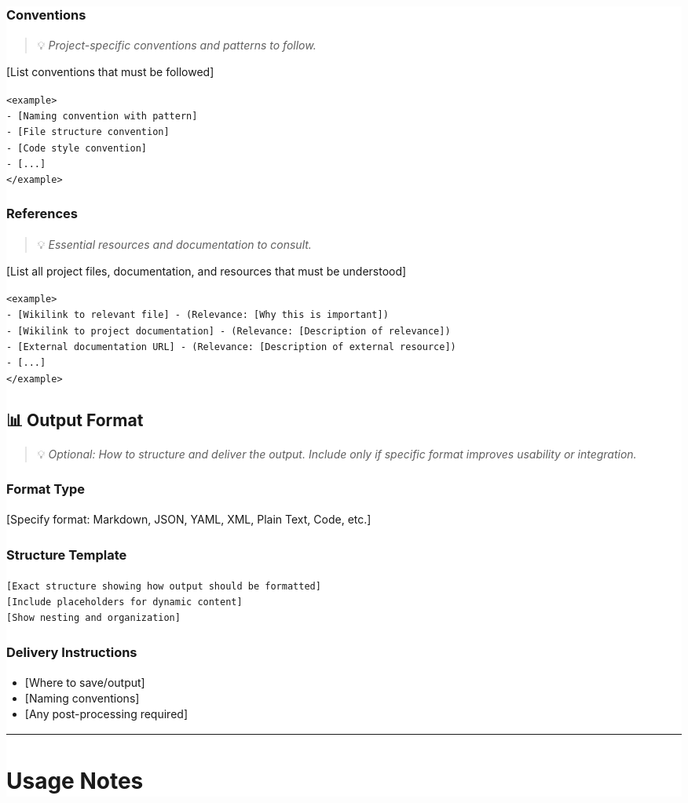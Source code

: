 ### Conventions
> 💡 *Project-specific conventions and patterns to follow.*

[List conventions that must be followed]

```
<example>
- [Naming convention with pattern]
- [File structure convention]
- [Code style convention]
- [...]
</example>
```

### References
> 💡 *Essential resources and documentation to consult.*

[List all project files, documentation, and resources that must be understood]

```
<example>
- [Wikilink to relevant file] - (Relevance: [Why this is important])
- [Wikilink to project documentation] - (Relevance: [Description of relevance])
- [External documentation URL] - (Relevance: [Description of external resource])
- [...]
</example>
```

## 📊 Output Format
> 💡 *Optional: How to structure and deliver the output. Include only if specific format improves usability or integration.*

### Format Type
[Specify format: Markdown, JSON, YAML, XML, Plain Text, Code, etc.]

### Structure Template
```[format]
[Exact structure showing how output should be formatted]
[Include placeholders for dynamic content]
[Show nesting and organization]
```

### Delivery Instructions
- [Where to save/output]
- [Naming conventions]
- [Any post-processing required]

---

# Usage Notes
